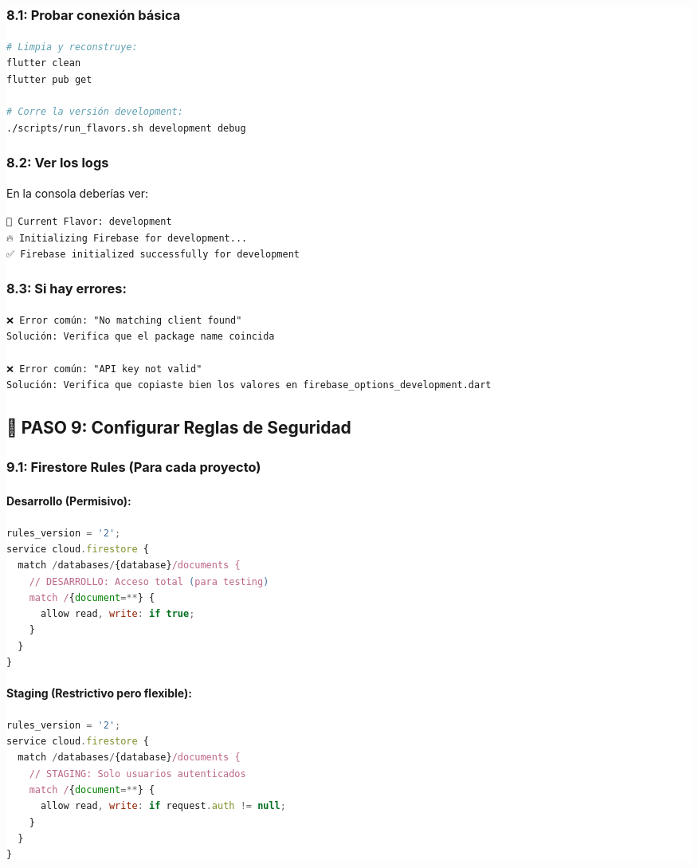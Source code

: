 ### 8.1: Probar conexión básica

```bash
# Limpia y reconstruye:
flutter clean
flutter pub get

# Corre la versión development:
./scripts/run_flavors.sh development debug
```

### 8.2: Ver los logs

En la consola deberías ver:

```
🎯 Current Flavor: development
🔥 Initializing Firebase for development...
✅ Firebase initialized successfully for development
```

### 8.3: Si hay errores:

```
❌ Error común: "No matching client found"
Solución: Verifica que el package name coincida

❌ Error común: "API key not valid"
Solución: Verifica que copiaste bien los valores en firebase_options_development.dart
```

## 🔐 **PASO 9: Configurar Reglas de Seguridad**

### 9.1: Firestore Rules (Para cada proyecto)

#### Desarrollo (Permisivo):

```javascript
rules_version = '2';
service cloud.firestore {
  match /databases/{database}/documents {
    // DESARROLLO: Acceso total (para testing)
    match /{document=**} {
      allow read, write: if true;
    }
  }
}
```

#### Staging (Restrictivo pero flexible):

```javascript
rules_version = '2';
service cloud.firestore {
  match /databases/{database}/documents {
    // STAGING: Solo usuarios autenticados
    match /{document=**} {
      allow read, write: if request.auth != null;
    }
  }
}
```
